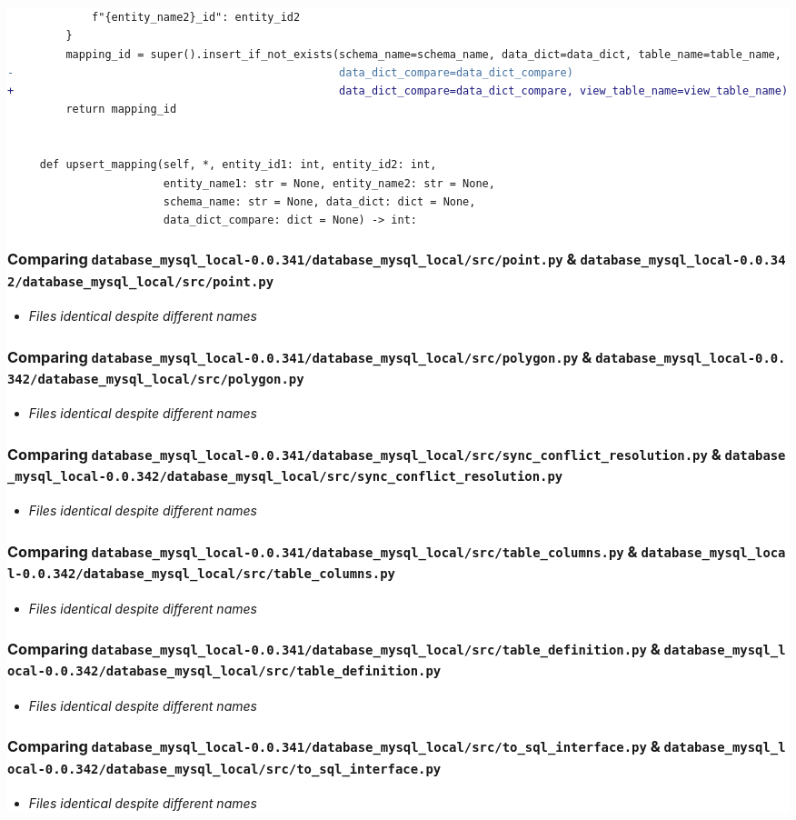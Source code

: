 ```diff
             f"{entity_name2}_id": entity_id2
         }
         mapping_id = super().insert_if_not_exists(schema_name=schema_name, data_dict=data_dict, table_name=table_name,
-                                                  data_dict_compare=data_dict_compare)
+                                                  data_dict_compare=data_dict_compare, view_table_name=view_table_name)
         return mapping_id
 
 
     def upsert_mapping(self, *, entity_id1: int, entity_id2: int,
                        entity_name1: str = None, entity_name2: str = None,
                        schema_name: str = None, data_dict: dict = None,
                        data_dict_compare: dict = None) -> int:
```

### Comparing `database_mysql_local-0.0.341/database_mysql_local/src/point.py` & `database_mysql_local-0.0.342/database_mysql_local/src/point.py`

 * *Files identical despite different names*

### Comparing `database_mysql_local-0.0.341/database_mysql_local/src/polygon.py` & `database_mysql_local-0.0.342/database_mysql_local/src/polygon.py`

 * *Files identical despite different names*

### Comparing `database_mysql_local-0.0.341/database_mysql_local/src/sync_conflict_resolution.py` & `database_mysql_local-0.0.342/database_mysql_local/src/sync_conflict_resolution.py`

 * *Files identical despite different names*

### Comparing `database_mysql_local-0.0.341/database_mysql_local/src/table_columns.py` & `database_mysql_local-0.0.342/database_mysql_local/src/table_columns.py`

 * *Files identical despite different names*

### Comparing `database_mysql_local-0.0.341/database_mysql_local/src/table_definition.py` & `database_mysql_local-0.0.342/database_mysql_local/src/table_definition.py`

 * *Files identical despite different names*

### Comparing `database_mysql_local-0.0.341/database_mysql_local/src/to_sql_interface.py` & `database_mysql_local-0.0.342/database_mysql_local/src/to_sql_interface.py`

 * *Files identical despite different names*
